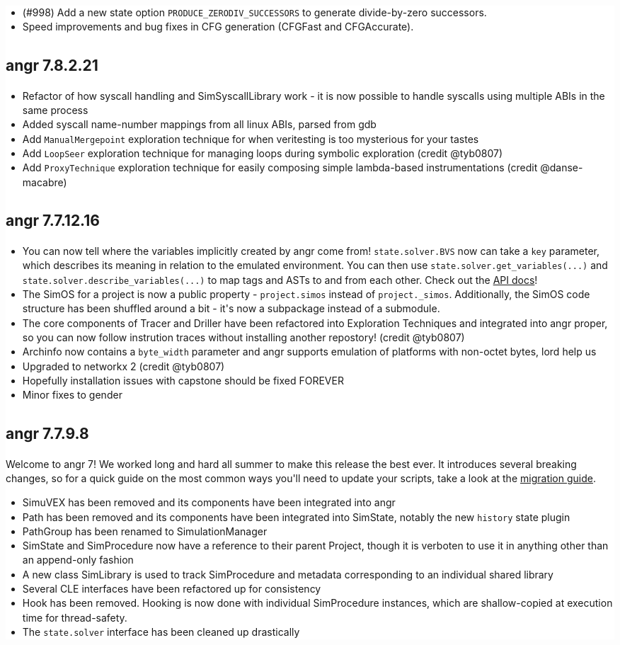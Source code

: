 - (#998) Add a new state option `PRODUCE_ZERODIV_SUCCESSORS` to generate divide-by-zero successors.
- Speed improvements and bug fixes in CFG generation (CFGFast and CFGAccurate).

## angr 7.8.2.21

- Refactor of how syscall handling and SimSyscallLibrary work - it is now possible to handle syscalls using multiple ABIs in the same process
- Added syscall name-number mappings from all linux ABIs, parsed from gdb
- Add `ManualMergepoint` exploration technique for when veritesting is too mysterious for your tastes
- Add `LoopSeer` exploration technique for managing loops during symbolic exploration (credit @tyb0807)
- Add `ProxyTechnique` exploration technique for easily composing simple lambda-based instrumentations (credit @danse-macabre)

## angr 7.7.12.16

- You can now tell where the variables implicitly created by angr come from! `state.solver.BVS` now can take a `key` parameter, which describes its meaning in relation to the emulated environment. You can then use `state.solver.get_variables(...)` and `state.solver.describe_variables(...)` to map tags and ASTs to and from each other. Check out the [API docs](http://angr.io/api-doc/angr.html#angr.state_plugins.solver.SimSolver)!
- The SimOS for a project is now a public property - `project.simos` instead of `project._simos`. Additionally, the SimOS code structure has been shuffled around a bit - it's now a subpackage instead of a submodule.
- The core components of Tracer and Driller have been refactored into Exploration Techniques and integrated into angr proper, so you can now follow instrution traces without installing another repostory! (credit @tyb0807)
- Archinfo now contains a `byte_width` parameter and angr supports emulation of platforms with non-octet bytes, lord help us
- Upgraded to networkx 2 (credit @tyb0807)
- Hopefully installation issues with capstone should be fixed FOREVER
- Minor fixes to gender

## angr 7.7.9.8

Welcome to angr 7!
We worked long and hard all summer to make this release the best ever.
It introduces several breaking changes, so for a quick guide on the most common ways you'll need to update your scripts, take a look at the [migration guide](docs/migration-7.md).

- SimuVEX has been removed and its components have been integrated into angr
- Path has been removed and its components have been integrated into SimState, notably the new `history` state plugin
- PathGroup has been renamed to SimulationManager
- SimState and SimProcedure now have a reference to their parent Project, though it is verboten to use it in anything other than an append-only fashion
- A new class SimLibrary is used to track SimProcedure and metadata corresponding to an individual shared library
- Several CLE interfaces have been refactored up for consistency
- Hook has been removed. Hooking is now done with individual SimProcedure instances, which are shallow-copied at execution time for thread-safety.
- The `state.solver` interface has been cleaned up drastically

